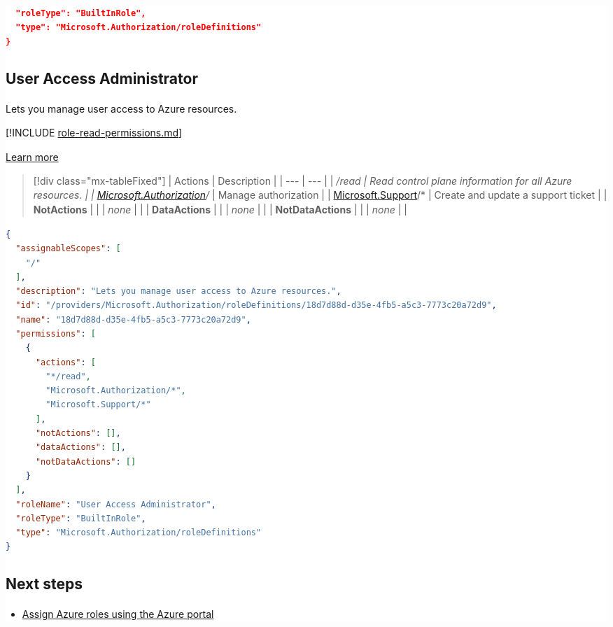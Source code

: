 ```json
  "roleType": "BuiltInRole",
  "type": "Microsoft.Authorization/roleDefinitions"
}
```

## User Access Administrator

Lets you manage user access to Azure resources.

[!INCLUDE [role-read-permissions.md](../includes/role-read-permissions.md)]

[Learn more](/azure/role-based-access-control/rbac-and-directory-admin-roles)

> [!div class="mx-tableFixed"]
> | Actions | Description |
> | --- | --- |
> | */read | Read control plane information for all Azure resources. |
> | [Microsoft.Authorization](../permissions/management-and-governance.md#microsoftauthorization)/* | Manage authorization |
> | [Microsoft.Support](../permissions/general.md#microsoftsupport)/* | Create and update a support ticket |
> | **NotActions** |  |
> | *none* |  |
> | **DataActions** |  |
> | *none* |  |
> | **NotDataActions** |  |
> | *none* |  |

```json
{
  "assignableScopes": [
    "/"
  ],
  "description": "Lets you manage user access to Azure resources.",
  "id": "/providers/Microsoft.Authorization/roleDefinitions/18d7d88d-d35e-4fb5-a5c3-7773c20a72d9",
  "name": "18d7d88d-d35e-4fb5-a5c3-7773c20a72d9",
  "permissions": [
    {
      "actions": [
        "*/read",
        "Microsoft.Authorization/*",
        "Microsoft.Support/*"
      ],
      "notActions": [],
      "dataActions": [],
      "notDataActions": []
    }
  ],
  "roleName": "User Access Administrator",
  "roleType": "BuiltInRole",
  "type": "Microsoft.Authorization/roleDefinitions"
}
```

## Next steps

- [Assign Azure roles using the Azure portal](/azure/role-based-access-control/role-assignments-portal)